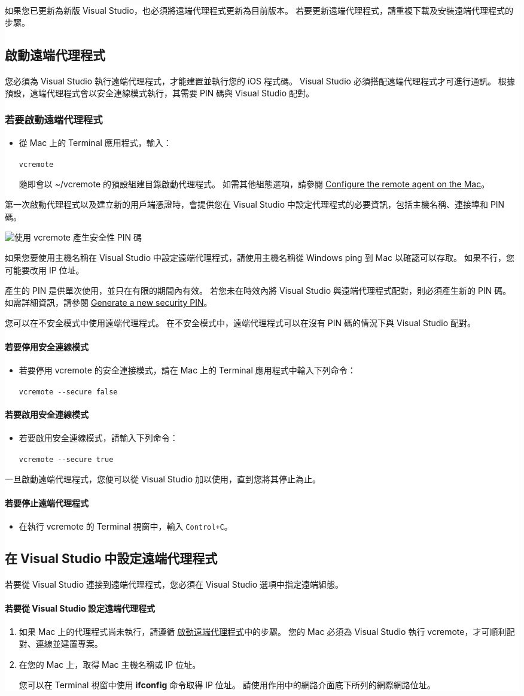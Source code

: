  如果您已更新為新版 Visual Studio，也必須將遠端代理程式更新為目前版本。 若要更新遠端代理程式，請重複下載及安裝遠端代理程式的步驟。  
  
##  <a name="Start"></a> 啟動遠端代理程式  
 您必須為 Visual Studio 執行遠端代理程式，才能建置並執行您的 iOS 程式碼。 Visual Studio 必須搭配遠端代理程式才可進行通訊。 根據預設，遠端代理程式會以安全連線模式執行，其需要 PIN 碼與 Visual Studio 配對。  
  
###  <a name="RemoteAgentStartServer"></a> 若要啟動遠端代理程式  
  
-   從 Mac 上的 Terminal 應用程式，輸入：  
  
     `vcremote`  
  
     隨即會以 ~/vcremote 的預設組建目錄啟動代理程式。 如需其他組態選項，請參閱 [Configure the remote agent on the Mac](#ConfigureMac)。  
  
 第一次啟動代理程式以及建立新的用戶端憑證時，會提供您在 Visual Studio 中設定代理程式的必要資訊，包括主機名稱、連接埠和 PIN 碼。  
  
 ![使用 vcremote 產生安全性 PIN 碼](../cross-platform/media/cppmdd_vcremote_generateclientcert.png "CPPMDD_vcremote_generateClientCert")  
  
 如果您要使用主機名稱在 Visual Studio 中設定遠端代理程式，請使用主機名稱從 Windows ping 到 Mac 以確認可以存取。 如果不行，您可能要改用 IP 位址。  
  
 產生的 PIN 是供單次使用，並只在有限的期間內有效。 若您未在時效內將 Visual Studio 與遠端代理程式配對，則必須產生新的 PIN 碼。 如需詳細資訊，請參閱 [Generate a new security PIN](#GeneratePIN)。  
  
 您可以在不安全模式中使用遠端代理程式。 在不安全模式中，遠端代理程式可以在沒有 PIN 碼的情況下與 Visual Studio 配對。  
  
#### <a name="to-disable-secured-connection-mode"></a>若要停用安全連線模式  
  
-   若要停用 vcremote 的安全連接模式，請在 Mac 上的 Terminal 應用程式中輸入下列命令：  
  
     `vcremote --secure false`  
  
#### <a name="to-enable-secured-connection-mode"></a>若要啟用安全連線模式  
  
-   若要啟用安全連線模式，請輸入下列命令：  
  
     `vcremote --secure true`  
  
 一旦啟動遠端代理程式，您便可以從 Visual Studio 加以使用，直到您將其停止為止。  
  
#### <a name="to-stop-the-remote-agent"></a>若要停止遠端代理程式  
  
-   在執行 vcremote 的 Terminal 視窗中，輸入 `Control+C`。  
  
##  <a name="ConfigureVS"></a> 在 Visual Studio 中設定遠端代理程式  
 若要從 Visual Studio 連接到遠端代理程式，您必須在 Visual Studio 選項中指定遠端組態。  
  
#### <a name="to-configure-the-remote-agent-from-visual-studio"></a>若要從 Visual Studio 設定遠端代理程式  
  
1.  如果 Mac 上的代理程式尚未執行，請遵循 [啟動遠端代理程式](#Start)中的步驟。 您的 Mac 必須為 Visual Studio 執行 vcremote，才可順利配對、連線並建置專案。  
  
2.  在您的 Mac 上，取得 Mac 主機名稱或 IP 位址。  
  
     您可以在 Terminal 視窗中使用 **ifconfig** 命令取得 IP 位址。 請使用作用中的網路介面底下所列的網際網路位址。  
  